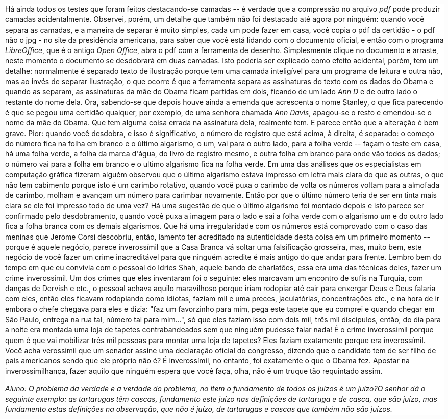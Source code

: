 Há ainda todos os testes que foram feitos destacando-se camadas -- é verdade que a compressão no arquivo *pdf* pode produzir camadas acidentalmente. Observei, porém, um detalhe que também não foi destacado até agora por ninguém: quando você separa as camadas, e a maneira de separar é muito simples, cada um pode fazer em casa, você copia o pdf da certidão - o pdf não o jpg - no site da presidência americana, para saber que você está lidando com o documento oficial, e então com o programa *LibreOffice*, que é o antigo *Open Office*, abra o pdf com a ferramenta de desenho. Simplesmente clique no documento e arraste, neste momento o documento se desdobrará em duas camadas. Isto poderia ser explicado como efeito acidental, porém, tem um detalhe: normalmente é separado texto de ilustração porque tem uma camada inteligível para um programa de leitura e outra não, mas ao invés de separar ilustração, o que ocorre é que a ferramenta separa as assinaturas do texto com os dados do Obama e quando as separam, as assinaturas da mãe do Obama ficam partidas em dois, ficando de um lado *Ann D* e de outro lado o restante do nome dela. Ora, sabendo-se que depois houve ainda a emenda que acrescenta o nome Stanley, o que fica parecendo é que se pegou uma certidão qualquer, por exemplo, de uma senhora chamada *Ann Davis*, apagou-se o resto e emendou-se o nome da mãe do Obama. Que tem alguma coisa errada na assinatura dela, realmente tem. E parece então que a alteração é bem grave. Pior: quando você desdobra, e isso é significativo, o número de registro que está acima, à direita, é separado: o começo do número fica na folha em branco e o último algarismo, o um, vai para o outro lado, para a folha verde -- façam o teste em casa, há uma folha verde, a folha da marca d'água, do livro de registro mesmo, e outra folha em branco para onde vão todos os dados; o número vai para a folha em branco e o ultimo algarismo fica na folha verde. Em uma das análises que os especialistas em computação gráfica fizeram alguém observou que o último algarismo estava impresso em letra mais clara do que as outras, o que não tem cabimento porque isto é um carimbo rotativo, quando você puxa o carimbo de volta os números voltam para a almofada de carimbo, molham e avançam um número para carimbar novamente. Então por que o último número teria de ser em tinta mais clara se ele foi impresso todo de uma vez? Há uma sugestão de que o último algarismo foi montado depois e isto parece ser confirmado pelo desdobramento, quando você puxa a imagem para o lado e sai a folha verde com o algarismo um e do outro lado fica a folha branca com os demais algarismos. Que há uma irregularidade com os números está comprovado com o caso das meninas que Jerome Corsi descobriu, então, lamento ter acreditado na autenticidade desta coisa em um primeiro momento -- porque é aquele negócio, parece inverossímil que a Casa Branca vá soltar uma falsificação grosseira, mas, muito bem, este negócio de você fazer um crime inacreditável para que ninguém acredite é mais antigo do que andar para frente. Lembro bem do tempo em que eu convivia com o pessoal do Idries Shah, aquele bando de charlatões, essa era uma das técnicas deles, fazer um crime inverossímil. Um dos crimes que eles inventaram foi o seguinte: eles marcavam um encontro de sufis na Turquia, com danças de Dervish e etc., o pessoal achava aquilo maravilhoso porque iriam rodopiar até cair para enxergar Deus e Deus falaria com eles, então eles ficavam rodopiando como idiotas, faziam mil e uma preces, jaculatórias, concentrações etc., e na hora de ir embora o chefe chegava para eles e dizia: "faz um favorzinho para mim, pega este tapete que eu comprei e quando chegar em São Paulo, entrega na rua tal, número tal para mim\...", só que eles faziam isso com dois mil, três mil discípulos, então, do dia para a noite era montada uma loja de tapetes contrabandeados sem que ninguém pudesse falar nada! É o crime inverossímil porque quem é que vai mobilizar três mil pessoas para montar uma loja de tapetes? Eles faziam exatamente porque era inverossímil. Você acha verossímil que um senador assine uma declaração oficial do congresso, dizendo que o candidato tem de ser filho de pais americanos sendo que ele próprio não é? É inverossímil, no entanto, foi exatamente o que o Obama fez. Apostar na inverossimilhança, fazer aquilo que ninguém espera que você faça, olha, não é um truque tão requintado assim.

*Aluno: O problema da verdade e a verdade do problema, no item o fundamento de todos os juízos é um juízo?O senhor dá o seguinte exemplo: as tartarugas têm cascas, fundamento este juízo nas definições de tartaruga e de casca, que são juízo, mas fundamento estas definições na observação, que não é juízo, de tartarugas e cascas que também não são juízos.*
